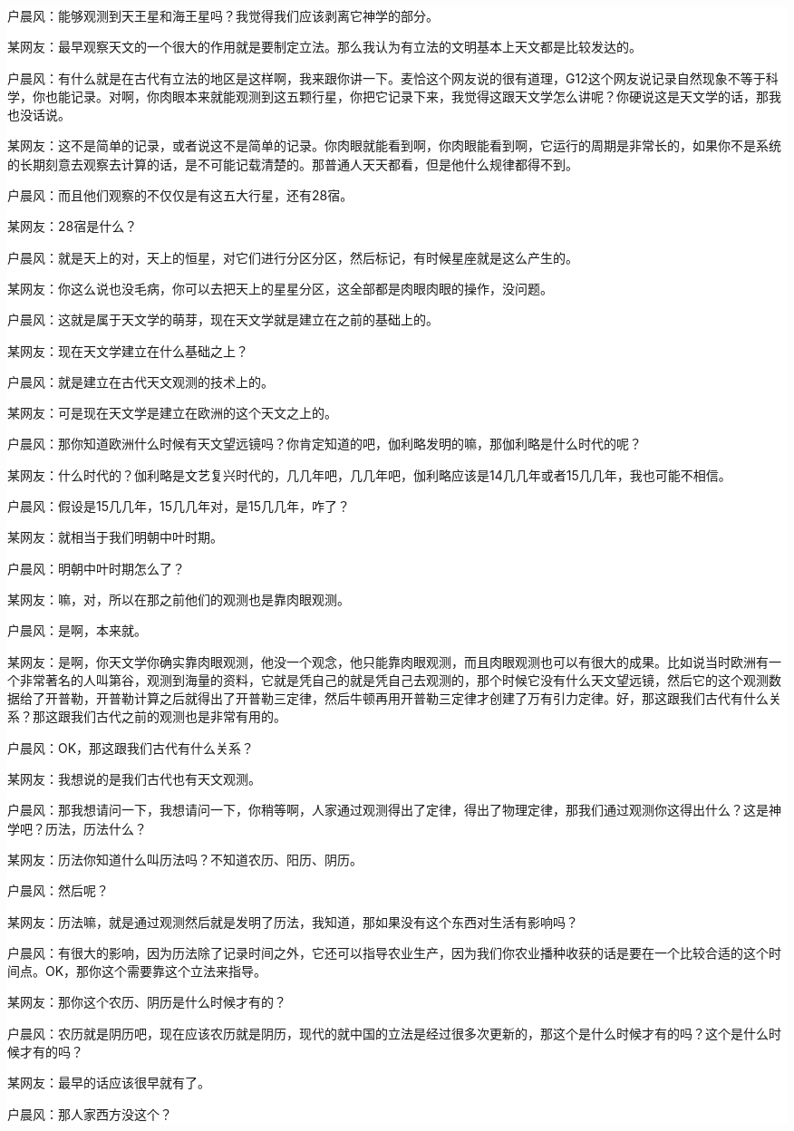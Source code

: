 户晨风：能够观测到天王星和海王星吗？我觉得我们应该剥离它神学的部分。

某网友：最早观察天文的一个很大的作用就是要制定立法。那么我认为有立法的文明基本上天文都是比较发达的。

户晨风：有什么就是在古代有立法的地区是这样啊，我来跟你讲一下。麦恰这个网友说的很有道理，G12这个网友说记录自然现象不等于科学，你也能记录。对啊，你肉眼本来就能观测到这五颗行星，你把它记录下来，我觉得这跟天文学怎么讲呢？你硬说这是天文学的话，那我也没话说。

某网友：这不是简单的记录，或者说这不是简单的记录。你肉眼就能看到啊，你肉眼能看到啊，它运行的周期是非常长的，如果你不是系统的长期刻意去观察去计算的话，是不可能记载清楚的。那普通人天天都看，但是他什么规律都得不到。

户晨风：而且他们观察的不仅仅是有这五大行星，还有28宿。

某网友：28宿是什么？

户晨风：就是天上的对，天上的恒星，对它们进行分区分区，然后标记，有时候星座就是这么产生的。

某网友：你这么说也没毛病，你可以去把天上的星星分区，这全部都是肉眼肉眼的操作，没问题。

户晨风：这就是属于天文学的萌芽，现在天文学就是建立在之前的基础上的。

某网友：现在天文学建立在什么基础之上？

户晨风：就是建立在古代天文观测的技术上的。

某网友：可是现在天文学是建立在欧洲的这个天文之上的。

户晨风：那你知道欧洲什么时候有天文望远镜吗？你肯定知道的吧，伽利略发明的嘛，那伽利略是什么时代的呢？

某网友：什么时代的？伽利略是文艺复兴时代的，几几年吧，几几年吧，伽利略应该是14几几年或者15几几年，我也可能不相信。

户晨风：假设是15几几年，15几几年对，是15几几年，咋了？

某网友：就相当于我们明朝中叶时期。

户晨风：明朝中叶时期怎么了？

某网友：嘛，对，所以在那之前他们的观测也是靠肉眼观测。

户晨风：是啊，本来就。

某网友：是啊，你天文学你确实靠肉眼观测，他没一个观念，他只能靠肉眼观测，而且肉眼观测也可以有很大的成果。比如说当时欧洲有一个非常著名的人叫第谷，观测到海量的资料，它就是凭自己的就是凭自己去观测的，那个时候它没有什么天文望远镜，然后它的这个观测数据给了开普勒，开普勒计算之后就得出了开普勒三定律，然后牛顿再用开普勒三定律才创建了万有引力定律。好，那这跟我们古代有什么关系？那这跟我们古代之前的观测也是非常有用的。

户晨风：OK，那这跟我们古代有什么关系？

某网友：我想说的是我们古代也有天文观测。

户晨风：那我想请问一下，我想请问一下，你稍等啊，人家通过观测得出了定律，得出了物理定律，那我们通过观测你这得出什么？这是神学吧？历法，历法什么？

某网友：历法你知道什么叫历法吗？不知道农历、阳历、阴历。

户晨风：然后呢？

某网友：历法嘛，就是通过观测然后就是发明了历法，我知道，那如果没有这个东西对生活有影响吗？

户晨风：有很大的影响，因为历法除了记录时间之外，它还可以指导农业生产，因为我们你农业播种收获的话是要在一个比较合适的这个时间点。OK，那你这个需要靠这个立法来指导。

某网友：那你这个农历、阴历是什么时候才有的？

户晨风：农历就是阴历吧，现在应该农历就是阴历，现代的就中国的立法是经过很多次更新的，那这个是什么时候才有的吗？这个是什么时候才有的吗？

某网友：最早的话应该很早就有了。

户晨风：那人家西方没这个？
